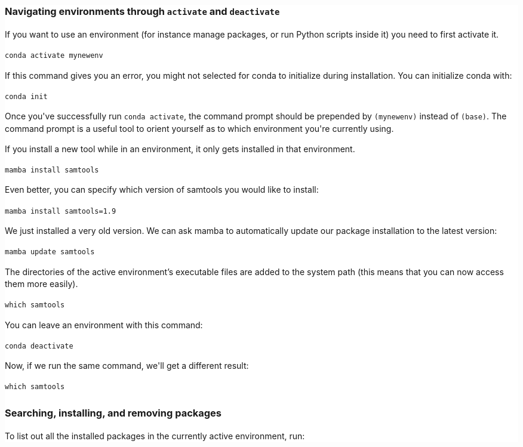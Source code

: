 ### Navigating environments through `activate` and `deactivate`

If you want to use an environment (for instance manage packages, or run Python scripts inside it) you need to first activate it.

```
conda activate mynewenv
```

If this command gives you an error, you might not selected for conda to initialize during installation. 
You can initialize conda with:
```
conda init
```

Once you've successfully run `conda activate`, the command prompt should be prepended by `(mynewenv)` instead of `(base)`.
The command prompt is a useful tool to orient yourself as to which environment you're currently using.

If you install a new tool while in an environment, it only gets installed in that environment.
```
mamba install samtools
```

Even better, you can specify which version of samtools you would like to install:
```
mamba install samtools=1.9
```

We just installed a very old version. 
We can ask mamba to automatically update our package installation to the latest version:
```
mamba update samtools
```

The directories of the active environment’s executable files are added to the system path (this means that you can now access them more easily). 

```
which samtools
```

You can leave an environment with this command:

```
conda deactivate
```

Now, if we run the same command, we'll get a different result:

```
which samtools
```

### Searching, installing, and removing packages

To list out all the installed packages in the currently active environment, run:
